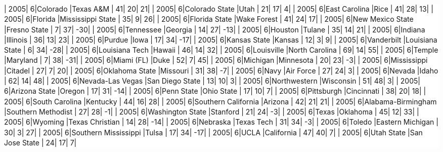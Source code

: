 |   2005|    6|Colorado               |Texas A&M                   |          41|          20|       21|
|   2005|    6|Colorado State         |Utah                        |          21|          17|        4|
|   2005|    6|East Carolina          |Rice                        |          41|          28|       13|
|   2005|    6|Florida                |Mississippi State           |          35|           9|       26|
|   2005|    6|Florida State          |Wake Forest                 |          41|          24|       17|
|   2005|    6|New Mexico State       |Fresno State                |           7|          37|      -30|
|   2005|    6|Tennessee              |Georgia                     |          14|          27|      -13|
|   2005|    6|Houston                |Tulane                      |          35|          14|       21|
|   2005|    6|Indiana                |Illinois                    |          36|          13|       23|
|   2005|    6|Purdue                 |Iowa                        |          17|          34|      -17|
|   2005|    6|Kansas State           |Kansas                      |          12|           3|        9|
|   2005|    6|Vanderbilt             |Louisiana State             |           6|          34|      -28|
|   2005|    6|Louisiana Tech         |Hawaii                      |          46|          14|       32|
|   2005|    6|Louisville             |North Carolina              |          69|          14|       55|
|   2005|    6|Temple                 |Maryland                    |           7|          38|      -31|
|   2005|    6|Miami (FL)             |Duke                        |          52|           7|       45|
|   2005|    6|Michigan               |Minnesota                   |          20|          23|       -3|
|   2005|    6|Mississippi            |Citadel                     |          27|           7|       20|
|   2005|    6|Oklahoma State         |Missouri                    |          31|          38|       -7|
|   2005|    6|Navy                   |Air Force                   |          27|          24|        3|
|   2005|    6|Nevada                 |Idaho                       |          62|          14|       48|
|   2005|    6|Nevada-Las Vegas       |San Diego State             |          13|          10|        3|
|   2005|    6|Northwestern           |Wisconsin                   |          51|          48|        3|
|   2005|    6|Arizona State          |Oregon                      |          17|          31|      -14|
|   2005|    6|Penn State             |Ohio State                  |          17|          10|        7|
|   2005|    6|Pittsburgh             |Cincinnati                  |          38|          20|       18|
|   2005|    6|South Carolina         |Kentucky                    |          44|          16|       28|
|   2005|    6|Southern California    |Arizona                     |          42|          21|       21|
|   2005|    6|Alabama-Birmingham     |Southern Methodist          |          27|          28|       -1|
|   2005|    6|Washington State       |Stanford                    |          21|          24|       -3|
|   2005|    6|Texas                  |Oklahoma                    |          45|          12|       33|
|   2005|    6|Wyoming                |Texas Christian             |          14|          28|      -14|
|   2005|    6|Nebraska               |Texas Tech                  |          31|          34|       -3|
|   2005|    6|Toledo                 |Eastern Michigan            |          30|           3|       27|
|   2005|    6|Southern Mississippi   |Tulsa                       |          17|          34|      -17|
|   2005|    6|UCLA                   |California                  |          47|          40|        7|
|   2005|    6|Utah State             |San Jose State              |          24|          17|        7|